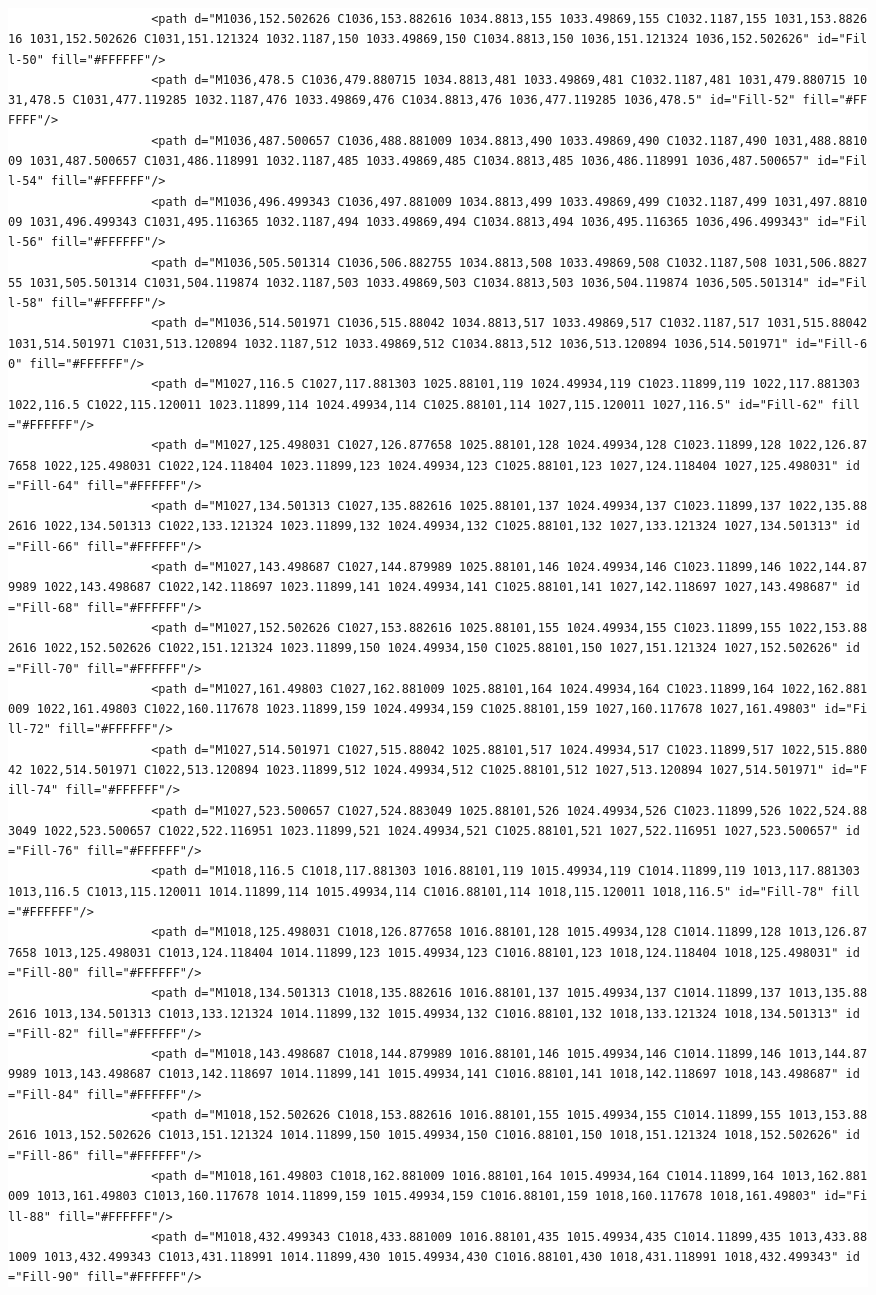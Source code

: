                         <path d="M1036,152.502626 C1036,153.882616 1034.8813,155 1033.49869,155 C1032.1187,155 1031,153.882616 1031,152.502626 C1031,151.121324 1032.1187,150 1033.49869,150 C1034.8813,150 1036,151.121324 1036,152.502626" id="Fill-50" fill="#FFFFFF"/>
                        <path d="M1036,478.5 C1036,479.880715 1034.8813,481 1033.49869,481 C1032.1187,481 1031,479.880715 1031,478.5 C1031,477.119285 1032.1187,476 1033.49869,476 C1034.8813,476 1036,477.119285 1036,478.5" id="Fill-52" fill="#FFFFFF"/>
                        <path d="M1036,487.500657 C1036,488.881009 1034.8813,490 1033.49869,490 C1032.1187,490 1031,488.881009 1031,487.500657 C1031,486.118991 1032.1187,485 1033.49869,485 C1034.8813,485 1036,486.118991 1036,487.500657" id="Fill-54" fill="#FFFFFF"/>
                        <path d="M1036,496.499343 C1036,497.881009 1034.8813,499 1033.49869,499 C1032.1187,499 1031,497.881009 1031,496.499343 C1031,495.116365 1032.1187,494 1033.49869,494 C1034.8813,494 1036,495.116365 1036,496.499343" id="Fill-56" fill="#FFFFFF"/>
                        <path d="M1036,505.501314 C1036,506.882755 1034.8813,508 1033.49869,508 C1032.1187,508 1031,506.882755 1031,505.501314 C1031,504.119874 1032.1187,503 1033.49869,503 C1034.8813,503 1036,504.119874 1036,505.501314" id="Fill-58" fill="#FFFFFF"/>
                        <path d="M1036,514.501971 C1036,515.88042 1034.8813,517 1033.49869,517 C1032.1187,517 1031,515.88042 1031,514.501971 C1031,513.120894 1032.1187,512 1033.49869,512 C1034.8813,512 1036,513.120894 1036,514.501971" id="Fill-60" fill="#FFFFFF"/>
                        <path d="M1027,116.5 C1027,117.881303 1025.88101,119 1024.49934,119 C1023.11899,119 1022,117.881303 1022,116.5 C1022,115.120011 1023.11899,114 1024.49934,114 C1025.88101,114 1027,115.120011 1027,116.5" id="Fill-62" fill="#FFFFFF"/>
                        <path d="M1027,125.498031 C1027,126.877658 1025.88101,128 1024.49934,128 C1023.11899,128 1022,126.877658 1022,125.498031 C1022,124.118404 1023.11899,123 1024.49934,123 C1025.88101,123 1027,124.118404 1027,125.498031" id="Fill-64" fill="#FFFFFF"/>
                        <path d="M1027,134.501313 C1027,135.882616 1025.88101,137 1024.49934,137 C1023.11899,137 1022,135.882616 1022,134.501313 C1022,133.121324 1023.11899,132 1024.49934,132 C1025.88101,132 1027,133.121324 1027,134.501313" id="Fill-66" fill="#FFFFFF"/>
                        <path d="M1027,143.498687 C1027,144.879989 1025.88101,146 1024.49934,146 C1023.11899,146 1022,144.879989 1022,143.498687 C1022,142.118697 1023.11899,141 1024.49934,141 C1025.88101,141 1027,142.118697 1027,143.498687" id="Fill-68" fill="#FFFFFF"/>
                        <path d="M1027,152.502626 C1027,153.882616 1025.88101,155 1024.49934,155 C1023.11899,155 1022,153.882616 1022,152.502626 C1022,151.121324 1023.11899,150 1024.49934,150 C1025.88101,150 1027,151.121324 1027,152.502626" id="Fill-70" fill="#FFFFFF"/>
                        <path d="M1027,161.49803 C1027,162.881009 1025.88101,164 1024.49934,164 C1023.11899,164 1022,162.881009 1022,161.49803 C1022,160.117678 1023.11899,159 1024.49934,159 C1025.88101,159 1027,160.117678 1027,161.49803" id="Fill-72" fill="#FFFFFF"/>
                        <path d="M1027,514.501971 C1027,515.88042 1025.88101,517 1024.49934,517 C1023.11899,517 1022,515.88042 1022,514.501971 C1022,513.120894 1023.11899,512 1024.49934,512 C1025.88101,512 1027,513.120894 1027,514.501971" id="Fill-74" fill="#FFFFFF"/>
                        <path d="M1027,523.500657 C1027,524.883049 1025.88101,526 1024.49934,526 C1023.11899,526 1022,524.883049 1022,523.500657 C1022,522.116951 1023.11899,521 1024.49934,521 C1025.88101,521 1027,522.116951 1027,523.500657" id="Fill-76" fill="#FFFFFF"/>
                        <path d="M1018,116.5 C1018,117.881303 1016.88101,119 1015.49934,119 C1014.11899,119 1013,117.881303 1013,116.5 C1013,115.120011 1014.11899,114 1015.49934,114 C1016.88101,114 1018,115.120011 1018,116.5" id="Fill-78" fill="#FFFFFF"/>
                        <path d="M1018,125.498031 C1018,126.877658 1016.88101,128 1015.49934,128 C1014.11899,128 1013,126.877658 1013,125.498031 C1013,124.118404 1014.11899,123 1015.49934,123 C1016.88101,123 1018,124.118404 1018,125.498031" id="Fill-80" fill="#FFFFFF"/>
                        <path d="M1018,134.501313 C1018,135.882616 1016.88101,137 1015.49934,137 C1014.11899,137 1013,135.882616 1013,134.501313 C1013,133.121324 1014.11899,132 1015.49934,132 C1016.88101,132 1018,133.121324 1018,134.501313" id="Fill-82" fill="#FFFFFF"/>
                        <path d="M1018,143.498687 C1018,144.879989 1016.88101,146 1015.49934,146 C1014.11899,146 1013,144.879989 1013,143.498687 C1013,142.118697 1014.11899,141 1015.49934,141 C1016.88101,141 1018,142.118697 1018,143.498687" id="Fill-84" fill="#FFFFFF"/>
                        <path d="M1018,152.502626 C1018,153.882616 1016.88101,155 1015.49934,155 C1014.11899,155 1013,153.882616 1013,152.502626 C1013,151.121324 1014.11899,150 1015.49934,150 C1016.88101,150 1018,151.121324 1018,152.502626" id="Fill-86" fill="#FFFFFF"/>
                        <path d="M1018,161.49803 C1018,162.881009 1016.88101,164 1015.49934,164 C1014.11899,164 1013,162.881009 1013,161.49803 C1013,160.117678 1014.11899,159 1015.49934,159 C1016.88101,159 1018,160.117678 1018,161.49803" id="Fill-88" fill="#FFFFFF"/>
                        <path d="M1018,432.499343 C1018,433.881009 1016.88101,435 1015.49934,435 C1014.11899,435 1013,433.881009 1013,432.499343 C1013,431.118991 1014.11899,430 1015.49934,430 C1016.88101,430 1018,431.118991 1018,432.499343" id="Fill-90" fill="#FFFFFF"/>